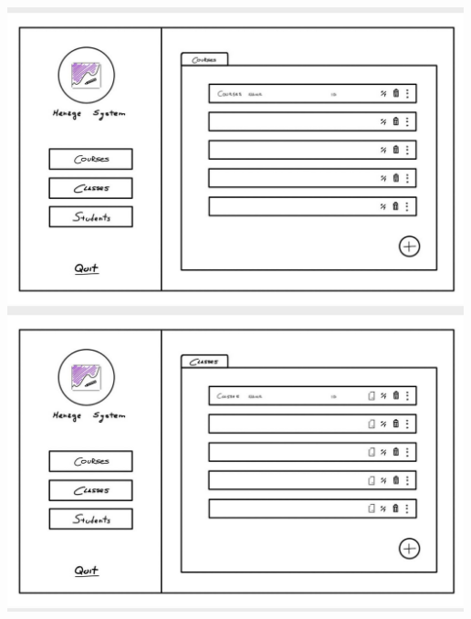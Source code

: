 
<img align="left" width="500" src="../gallery/Gallery-2.jpg" alt="Gallery">
<img align="left" width="500" src="../gallery/Gallery-3.jpg" alt="Gallery">